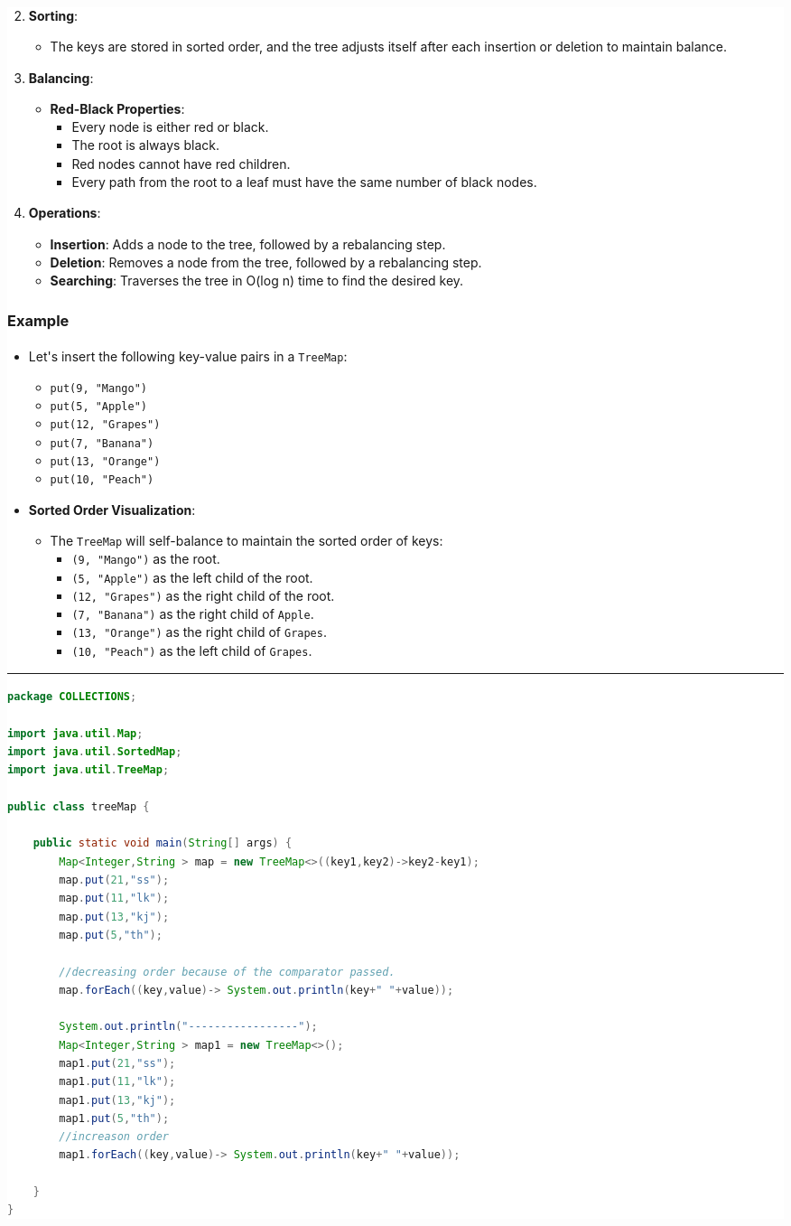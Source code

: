 2. **Sorting**:
   - The keys are stored in sorted order, and the tree adjusts itself after each insertion or deletion to maintain balance.

3. **Balancing**:
   - **Red-Black Properties**:
     - Every node is either red or black.
     - The root is always black.
     - Red nodes cannot have red children.
     - Every path from the root to a leaf must have the same number of black nodes.

4. **Operations**:
   - **Insertion**: Adds a node to the tree, followed by a rebalancing step.
   - **Deletion**: Removes a node from the tree, followed by a rebalancing step.
   - **Searching**: Traverses the tree in O(log n) time to find the desired key.

### Example
- Let's insert the following key-value pairs in a `TreeMap`:
  - `put(9, "Mango")`
  - `put(5, "Apple")`
  - `put(12, "Grapes")`
  - `put(7, "Banana")`
  - `put(13, "Orange")`
  - `put(10, "Peach")`

- **Sorted Order Visualization**:
  - The `TreeMap` will self-balance to maintain the sorted order of keys:
    - `(9, "Mango")` as the root.
    - `(5, "Apple")` as the left child of the root.
    - `(12, "Grapes")` as the right child of the root.
    - `(7, "Banana")` as the right child of `Apple`.
    - `(13, "Orange")` as the right child of `Grapes`.
    - `(10, "Peach")` as the left child of `Grapes`.

---
```java
package COLLECTIONS;

import java.util.Map;
import java.util.SortedMap;
import java.util.TreeMap;

public class treeMap {

    public static void main(String[] args) {
        Map<Integer,String > map = new TreeMap<>((key1,key2)->key2-key1);
        map.put(21,"ss");
        map.put(11,"lk");
        map.put(13,"kj");
        map.put(5,"th");

        //decreasing order because of the comparator passed.
        map.forEach((key,value)-> System.out.println(key+" "+value));

        System.out.println("-----------------");
        Map<Integer,String > map1 = new TreeMap<>();
        map1.put(21,"ss");
        map1.put(11,"lk");
        map1.put(13,"kj");
        map1.put(5,"th");
        //increason order
        map1.forEach((key,value)-> System.out.println(key+" "+value));

    }
}
```